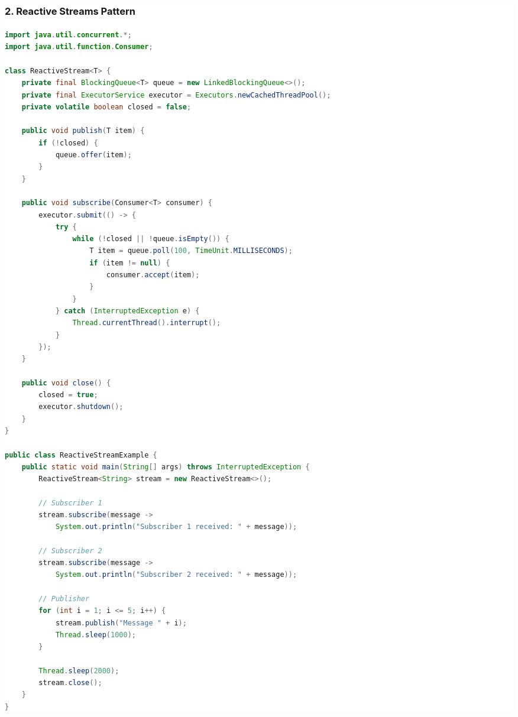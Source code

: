 ### 2. Reactive Streams Pattern
```java
import java.util.concurrent.*;
import java.util.function.Consumer;

class ReactiveStream<T> {
    private final BlockingQueue<T> queue = new LinkedBlockingQueue<>();
    private final ExecutorService executor = Executors.newCachedThreadPool();
    private volatile boolean closed = false;
    
    public void publish(T item) {
        if (!closed) {
            queue.offer(item);
        }
    }
    
    public void subscribe(Consumer<T> consumer) {
        executor.submit(() -> {
            try {
                while (!closed || !queue.isEmpty()) {
                    T item = queue.poll(100, TimeUnit.MILLISECONDS);
                    if (item != null) {
                        consumer.accept(item);
                    }
                }
            } catch (InterruptedException e) {
                Thread.currentThread().interrupt();
            }
        });
    }
    
    public void close() {
        closed = true;
        executor.shutdown();
    }
}

public class ReactiveStreamExample {
    public static void main(String[] args) throws InterruptedException {
        ReactiveStream<String> stream = new ReactiveStream<>();
        
        // Subscriber 1
        stream.subscribe(message -> 
            System.out.println("Subscriber 1 received: " + message));
        
        // Subscriber 2
        stream.subscribe(message -> 
            System.out.println("Subscriber 2 received: " + message));
        
        // Publisher
        for (int i = 1; i <= 5; i++) {
            stream.publish("Message " + i);
            Thread.sleep(1000);
        }
        
        Thread.sleep(2000);
        stream.close();
    }
}
```
